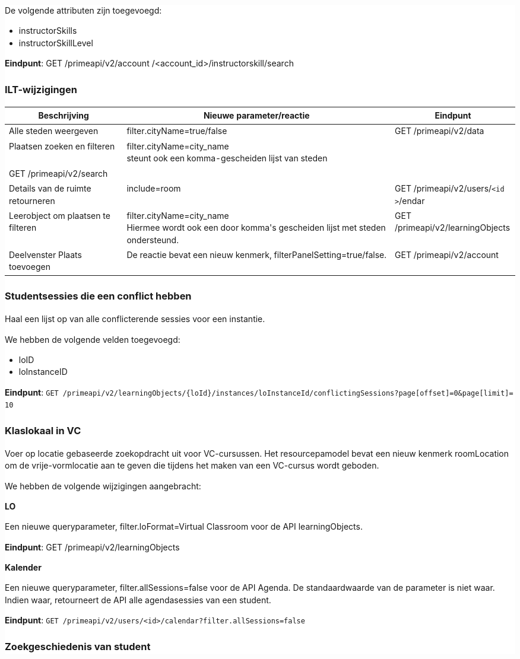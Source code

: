 De volgende attributen zijn toegevoegd:

* instructorSkills
* instructorSkillLevel

**Eindpunt**: GET /primeapi/v2/account /&lt;account_id>/instructorskill/search

### ILT-wijzigingen

| Beschrijving | Nieuwe parameter/reactie | Eindpunt |
|--- |--- |--- |
| Alle steden weergeven | filter.cityName=true/false | GET /primeapi/v2/data |
| Plaatsen zoeken en filteren | filter.cityName=city_name <br> steunt ook een komma-gescheiden lijst van steden |
| GET /primeapi/v2/search |
| Details van de ruimte retourneren | include=room | GET /primeapi/v2/users/`<id>`/endar |
| Leerobject om plaatsen te filteren | filter.cityName=city_name <br> Hiermee wordt ook een door komma&#39;s gescheiden lijst met steden ondersteund. | GET /primeapi/v2/learningObjects |
| Deelvenster Plaats toevoegen | De reactie bevat een nieuw kenmerk, filterPanelSetting=true/false. | GET /primeapi/v2/account |

### Studentsessies die een conflict hebben

Haal een lijst op van alle conflicterende sessies voor een instantie.

We hebben de volgende velden toegevoegd:

* loID
* loInstanceID

**Eindpunt**: `GET /primeapi/v2/learningObjects/{loId}/instances/loInstanceId/conflictingSessions?page[offset]=0&page[limit]=10`

### Klaslokaal in VC

Voer op locatie gebaseerde zoekopdracht uit voor VC-cursussen. Het resourcepamodel bevat een nieuw kenmerk roomLocation om de vrije-vormlocatie aan te geven die tijdens het maken van een VC-cursus wordt geboden.

We hebben de volgende wijzigingen aangebracht:

**LO**

Een nieuwe queryparameter, filter.loFormat=Virtual Classroom voor de API learningObjects.

**Eindpunt**: GET /primeapi/v2/learningObjects

**Kalender**

Een nieuwe queryparameter, filter.allSessions=false voor de API Agenda. De standaardwaarde van de parameter is niet waar. Indien waar, retourneert de API alle agendasessies van een student.

**Eindpunt**: `GET /primeapi/v2/users/<id>/calendar?filter.allSessions=false`

### Zoekgeschiedenis van student
